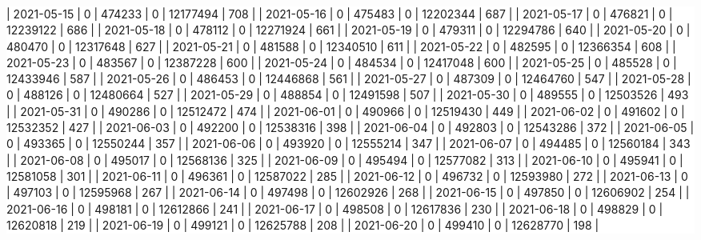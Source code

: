 | 2021-05-15 | 0 | 474233 | 0 | 12177494 | 708 |
| 2021-05-16 | 0 | 475483 | 0 | 12202344 | 687 |
| 2021-05-17 | 0 | 476821 | 0 | 12239122 | 686 |
| 2021-05-18 | 0 | 478112 | 0 | 12271924 | 661 |
| 2021-05-19 | 0 | 479311 | 0 | 12294786 | 640 |
| 2021-05-20 | 0 | 480470 | 0 | 12317648 | 627 |
| 2021-05-21 | 0 | 481588 | 0 | 12340510 | 611 |
| 2021-05-22 | 0 | 482595 | 0 | 12366354 | 608 |
| 2021-05-23 | 0 | 483567 | 0 | 12387228 | 600 |
| 2021-05-24 | 0 | 484534 | 0 | 12417048 | 600 |
| 2021-05-25 | 0 | 485528 | 0 | 12433946 | 587 |
| 2021-05-26 | 0 | 486453 | 0 | 12446868 | 561 |
| 2021-05-27 | 0 | 487309 | 0 | 12464760 | 547 |
| 2021-05-28 | 0 | 488126 | 0 | 12480664 | 527 |
| 2021-05-29 | 0 | 488854 | 0 | 12491598 | 507 |
| 2021-05-30 | 0 | 489555 | 0 | 12503526 | 493 |
| 2021-05-31 | 0 | 490286 | 0 | 12512472 | 474 |
| 2021-06-01 | 0 | 490966 | 0 | 12519430 | 449 |
| 2021-06-02 | 0 | 491602 | 0 | 12532352 | 427 |
| 2021-06-03 | 0 | 492200 | 0 | 12538316 | 398 |
| 2021-06-04 | 0 | 492803 | 0 | 12543286 | 372 |
| 2021-06-05 | 0 | 493365 | 0 | 12550244 | 357 |
| 2021-06-06 | 0 | 493920 | 0 | 12555214 | 347 |
| 2021-06-07 | 0 | 494485 | 0 | 12560184 | 343 |
| 2021-06-08 | 0 | 495017 | 0 | 12568136 | 325 |
| 2021-06-09 | 0 | 495494 | 0 | 12577082 | 313 |
| 2021-06-10 | 0 | 495941 | 0 | 12581058 | 301 |
| 2021-06-11 | 0 | 496361 | 0 | 12587022 | 285 |
| 2021-06-12 | 0 | 496732 | 0 | 12593980 | 272 |
| 2021-06-13 | 0 | 497103 | 0 | 12595968 | 267 |
| 2021-06-14 | 0 | 497498 | 0 | 12602926 | 268 |
| 2021-06-15 | 0 | 497850 | 0 | 12606902 | 254 |
| 2021-06-16 | 0 | 498181 | 0 | 12612866 | 241 |
| 2021-06-17 | 0 | 498508 | 0 | 12617836 | 230 |
| 2021-06-18 | 0 | 498829 | 0 | 12620818 | 219 |
| 2021-06-19 | 0 | 499121 | 0 | 12625788 | 208 |
| 2021-06-20 | 0 | 499410 | 0 | 12628770 | 198 |